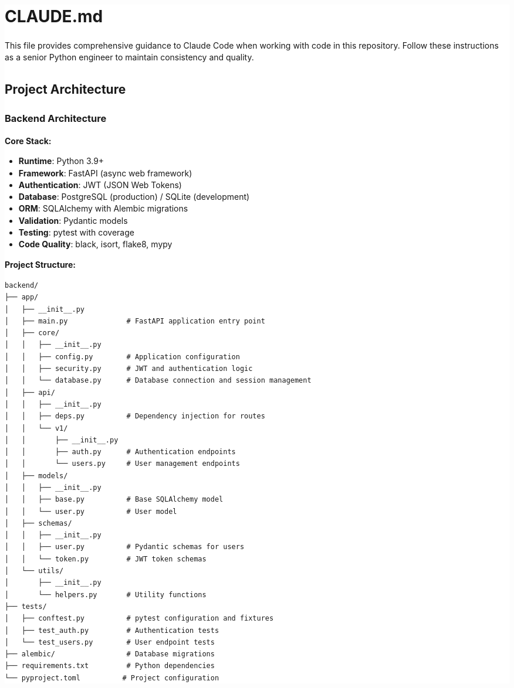 # CLAUDE.md

This file provides comprehensive guidance to Claude Code when working with code in this repository. Follow these instructions as a senior Python engineer to maintain consistency and quality.

## Project Architecture

### Backend Architecture

**Core Stack:**
- **Runtime**: Python 3.9+
- **Framework**: FastAPI (async web framework)
- **Authentication**: JWT (JSON Web Tokens)
- **Database**: PostgreSQL (production) / SQLite (development)
- **ORM**: SQLAlchemy with Alembic migrations
- **Validation**: Pydantic models
- **Testing**: pytest with coverage
- **Code Quality**: black, isort, flake8, mypy

**Project Structure:**
```
backend/
├── app/
│   ├── __init__.py
│   ├── main.py              # FastAPI application entry point
│   ├── core/
│   │   ├── __init__.py
│   │   ├── config.py        # Application configuration
│   │   ├── security.py      # JWT and authentication logic
│   │   └── database.py      # Database connection and session management
│   ├── api/
│   │   ├── __init__.py
│   │   ├── deps.py          # Dependency injection for routes
│   │   └── v1/
│   │       ├── __init__.py
│   │       ├── auth.py      # Authentication endpoints
│   │       └── users.py     # User management endpoints
│   ├── models/
│   │   ├── __init__.py
│   │   ├── base.py          # Base SQLAlchemy model
│   │   └── user.py          # User model
│   ├── schemas/
│   │   ├── __init__.py
│   │   ├── user.py          # Pydantic schemas for users
│   │   └── token.py         # JWT token schemas
│   └── utils/
│       ├── __init__.py
│       └── helpers.py       # Utility functions
├── tests/
│   ├── conftest.py          # pytest configuration and fixtures
│   ├── test_auth.py         # Authentication tests
│   └── test_users.py        # User endpoint tests
├── alembic/                 # Database migrations
├── requirements.txt         # Python dependencies
└── pyproject.toml          # Project configuration
```

